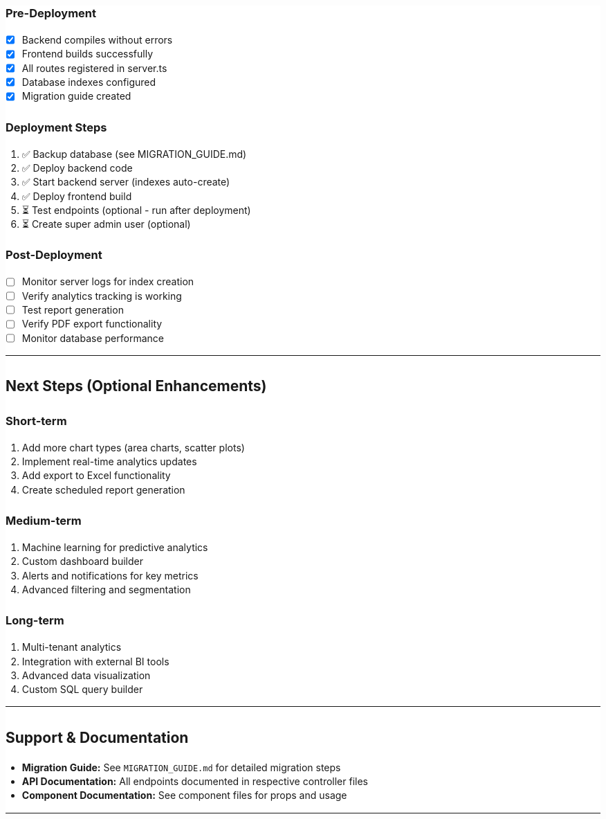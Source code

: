 ### Pre-Deployment
- [x] Backend compiles without errors
- [x] Frontend builds successfully
- [x] All routes registered in server.ts
- [x] Database indexes configured
- [x] Migration guide created

### Deployment Steps
1. ✅ Backup database (see MIGRATION_GUIDE.md)
2. ✅ Deploy backend code
3. ✅ Start backend server (indexes auto-create)
4. ✅ Deploy frontend build
5. ⏳ Test endpoints (optional - run after deployment)
6. ⏳ Create super admin user (optional)

### Post-Deployment
- [ ] Monitor server logs for index creation
- [ ] Verify analytics tracking is working
- [ ] Test report generation
- [ ] Verify PDF export functionality
- [ ] Monitor database performance

---

## Next Steps (Optional Enhancements)

### Short-term
1. Add more chart types (area charts, scatter plots)
2. Implement real-time analytics updates
3. Add export to Excel functionality
4. Create scheduled report generation

### Medium-term
1. Machine learning for predictive analytics
2. Custom dashboard builder
3. Alerts and notifications for key metrics
4. Advanced filtering and segmentation

### Long-term
1. Multi-tenant analytics
2. Integration with external BI tools
3. Advanced data visualization
4. Custom SQL query builder

---

## Support & Documentation

- **Migration Guide:** See `MIGRATION_GUIDE.md` for detailed migration steps
- **API Documentation:** All endpoints documented in respective controller files
- **Component Documentation:** See component files for props and usage

---